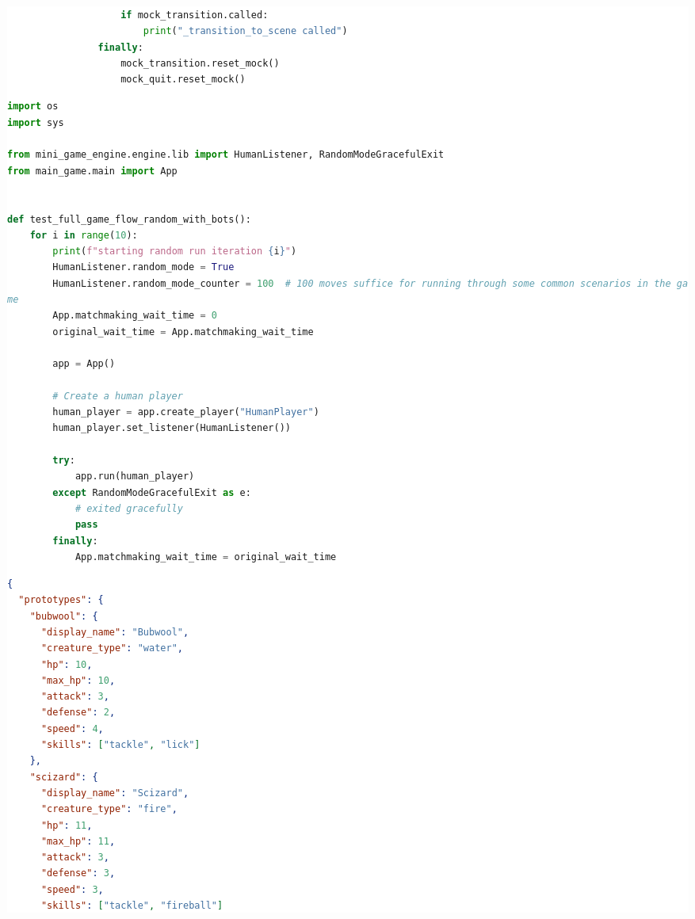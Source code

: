 ```python main_game/tests/test_main_game_scene.py
                    if mock_transition.called:
                        print("_transition_to_scene called")
                finally:
                    mock_transition.reset_mock()
                    mock_quit.reset_mock()

```

```python main_game/tests/test_whole_game.py
import os
import sys

from mini_game_engine.engine.lib import HumanListener, RandomModeGracefulExit
from main_game.main import App


def test_full_game_flow_random_with_bots():
    for i in range(10):
        print(f"starting random run iteration {i}")
        HumanListener.random_mode = True
        HumanListener.random_mode_counter = 100  # 100 moves suffice for running through some common scenarios in the game
        App.matchmaking_wait_time = 0
        original_wait_time = App.matchmaking_wait_time

        app = App()

        # Create a human player
        human_player = app.create_player("HumanPlayer")
        human_player.set_listener(HumanListener())

        try:
            app.run(human_player)
        except RandomModeGracefulExit as e:
            # exited gracefully
            pass
        finally:
            App.matchmaking_wait_time = original_wait_time


```

```json main_game/content/creature.json
{
  "prototypes": {
    "bubwool": {
      "display_name": "Bubwool",
      "creature_type": "water",
      "hp": 10,
      "max_hp": 10,
      "attack": 3,
      "defense": 2,
      "speed": 4,
      "skills": ["tackle", "lick"]
    },
    "scizard": {
      "display_name": "Scizard",
      "creature_type": "fire",
      "hp": 11,
      "max_hp": 11,
      "attack": 3,
      "defense": 3,
      "speed": 3,
      "skills": ["tackle", "fireball"]
```